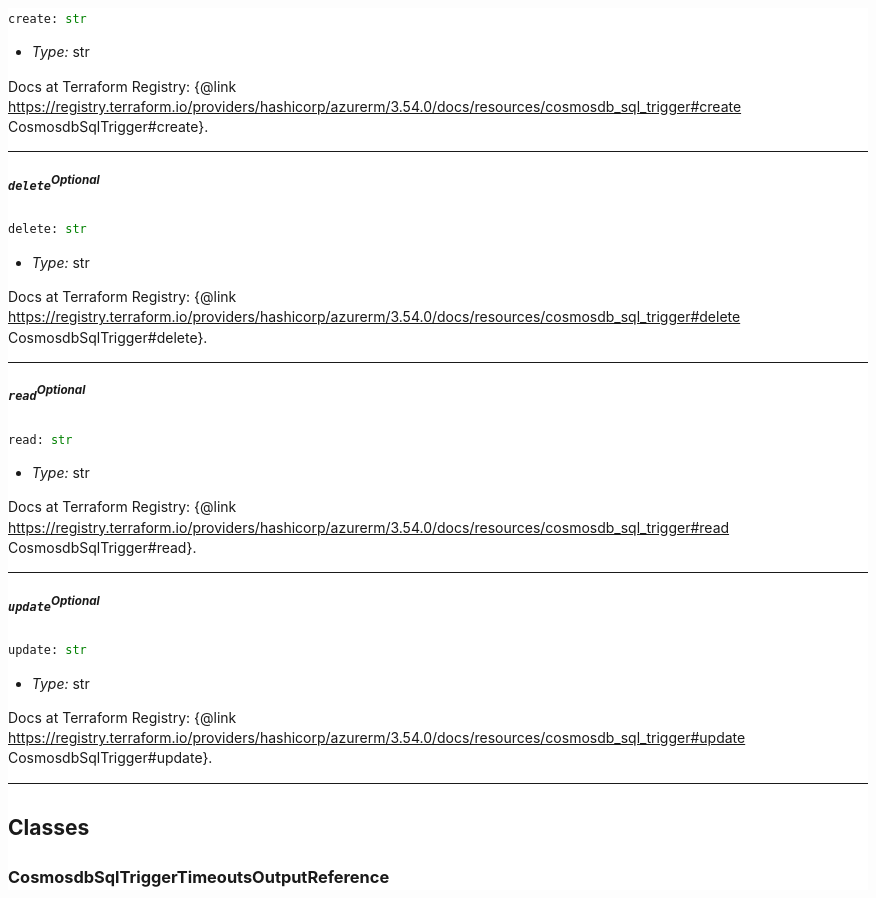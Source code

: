 ```python
create: str
```

- *Type:* str

Docs at Terraform Registry: {@link https://registry.terraform.io/providers/hashicorp/azurerm/3.54.0/docs/resources/cosmosdb_sql_trigger#create CosmosdbSqlTrigger#create}.

---

##### `delete`<sup>Optional</sup> <a name="delete" id="@cdktf/provider-azurerm.cosmosdbSqlTrigger.CosmosdbSqlTriggerTimeouts.property.delete"></a>

```python
delete: str
```

- *Type:* str

Docs at Terraform Registry: {@link https://registry.terraform.io/providers/hashicorp/azurerm/3.54.0/docs/resources/cosmosdb_sql_trigger#delete CosmosdbSqlTrigger#delete}.

---

##### `read`<sup>Optional</sup> <a name="read" id="@cdktf/provider-azurerm.cosmosdbSqlTrigger.CosmosdbSqlTriggerTimeouts.property.read"></a>

```python
read: str
```

- *Type:* str

Docs at Terraform Registry: {@link https://registry.terraform.io/providers/hashicorp/azurerm/3.54.0/docs/resources/cosmosdb_sql_trigger#read CosmosdbSqlTrigger#read}.

---

##### `update`<sup>Optional</sup> <a name="update" id="@cdktf/provider-azurerm.cosmosdbSqlTrigger.CosmosdbSqlTriggerTimeouts.property.update"></a>

```python
update: str
```

- *Type:* str

Docs at Terraform Registry: {@link https://registry.terraform.io/providers/hashicorp/azurerm/3.54.0/docs/resources/cosmosdb_sql_trigger#update CosmosdbSqlTrigger#update}.

---

## Classes <a name="Classes" id="Classes"></a>

### CosmosdbSqlTriggerTimeoutsOutputReference <a name="CosmosdbSqlTriggerTimeoutsOutputReference" id="@cdktf/provider-azurerm.cosmosdbSqlTrigger.CosmosdbSqlTriggerTimeoutsOutputReference"></a>
